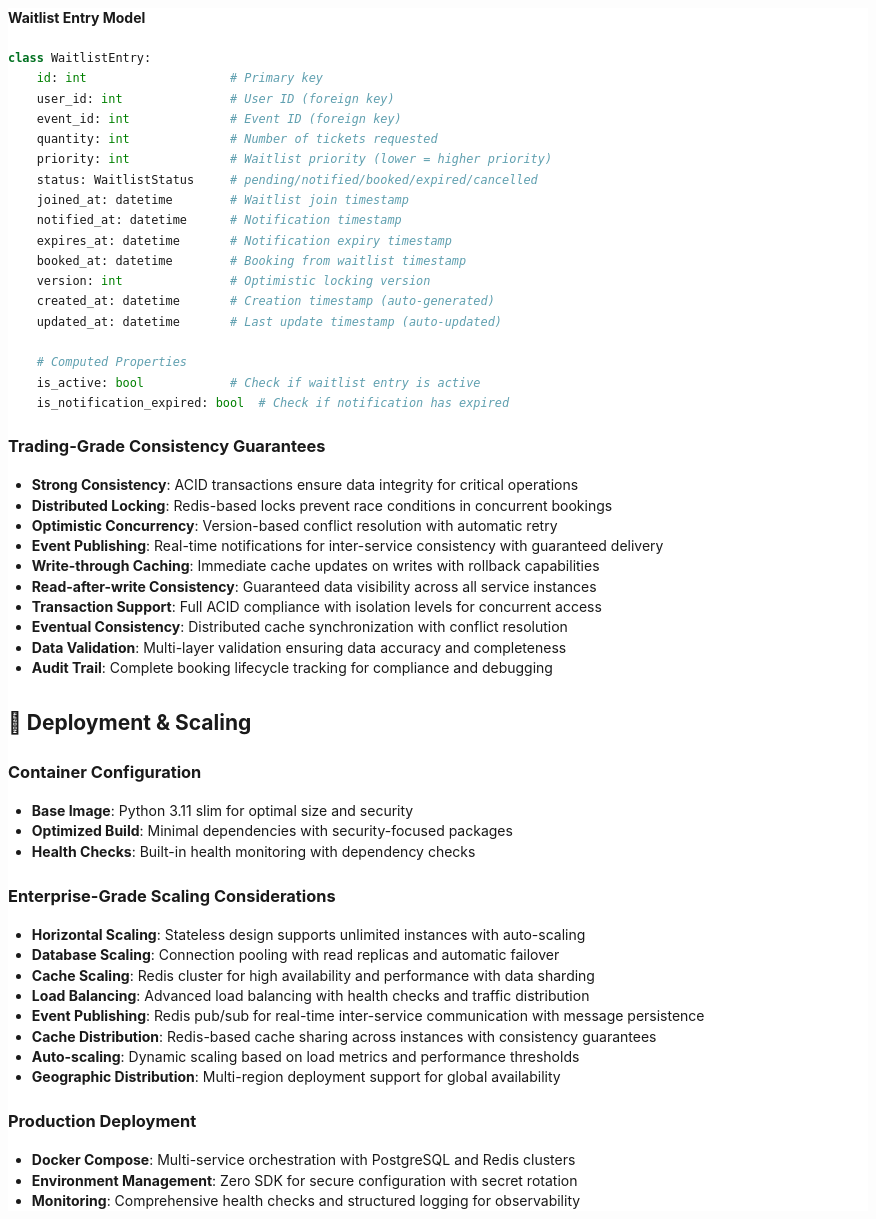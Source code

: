 #### Waitlist Entry Model
```python
class WaitlistEntry:
    id: int                    # Primary key
    user_id: int               # User ID (foreign key)
    event_id: int              # Event ID (foreign key)
    quantity: int              # Number of tickets requested
    priority: int              # Waitlist priority (lower = higher priority)
    status: WaitlistStatus     # pending/notified/booked/expired/cancelled
    joined_at: datetime        # Waitlist join timestamp
    notified_at: datetime      # Notification timestamp
    expires_at: datetime       # Notification expiry timestamp
    booked_at: datetime        # Booking from waitlist timestamp
    version: int               # Optimistic locking version
    created_at: datetime       # Creation timestamp (auto-generated)
    updated_at: datetime       # Last update timestamp (auto-updated)
    
    # Computed Properties
    is_active: bool            # Check if waitlist entry is active
    is_notification_expired: bool  # Check if notification has expired
```

### Trading-Grade Consistency Guarantees
- **Strong Consistency**: ACID transactions ensure data integrity for critical operations
- **Distributed Locking**: Redis-based locks prevent race conditions in concurrent bookings
- **Optimistic Concurrency**: Version-based conflict resolution with automatic retry
- **Event Publishing**: Real-time notifications for inter-service consistency with guaranteed delivery
- **Write-through Caching**: Immediate cache updates on writes with rollback capabilities
- **Read-after-write Consistency**: Guaranteed data visibility across all service instances
- **Transaction Support**: Full ACID compliance with isolation levels for concurrent access
- **Eventual Consistency**: Distributed cache synchronization with conflict resolution
- **Data Validation**: Multi-layer validation ensuring data accuracy and completeness
- **Audit Trail**: Complete booking lifecycle tracking for compliance and debugging

## 🚀 Deployment & Scaling

### Container Configuration
- **Base Image**: Python 3.11 slim for optimal size and security
- **Optimized Build**: Minimal dependencies with security-focused packages
- **Health Checks**: Built-in health monitoring with dependency checks

### Enterprise-Grade Scaling Considerations
- **Horizontal Scaling**: Stateless design supports unlimited instances with auto-scaling
- **Database Scaling**: Connection pooling with read replicas and automatic failover
- **Cache Scaling**: Redis cluster for high availability and performance with data sharding
- **Load Balancing**: Advanced load balancing with health checks and traffic distribution
- **Event Publishing**: Redis pub/sub for real-time inter-service communication with message persistence
- **Cache Distribution**: Redis-based cache sharing across instances with consistency guarantees
- **Auto-scaling**: Dynamic scaling based on load metrics and performance thresholds
- **Geographic Distribution**: Multi-region deployment support for global availability

### Production Deployment
- **Docker Compose**: Multi-service orchestration with PostgreSQL and Redis clusters
- **Environment Management**: Zero SDK for secure configuration with secret rotation
- **Monitoring**: Comprehensive health checks and structured logging for observability